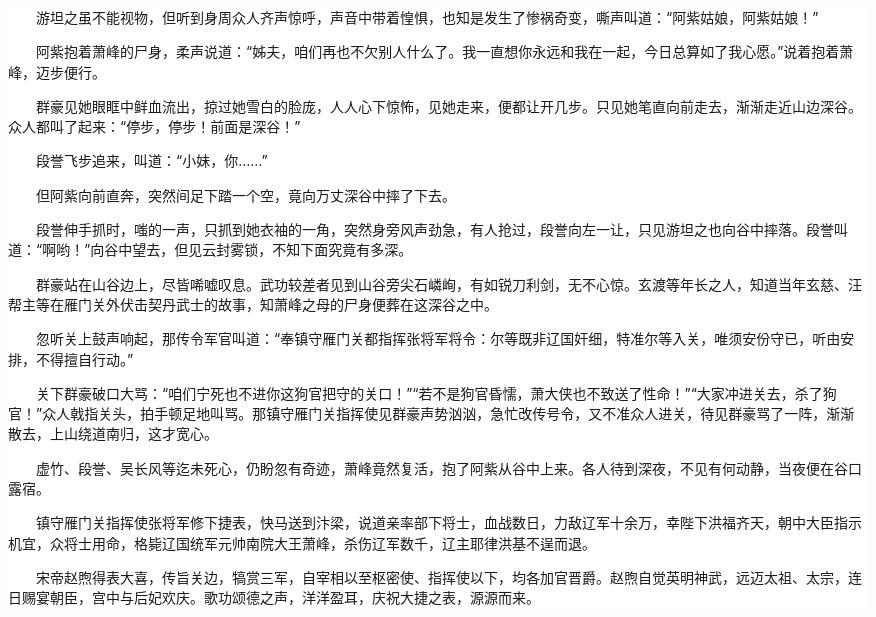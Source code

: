 　　游坦之虽不能视物，但听到身周众人齐声惊呼，声音中带着惶惧，也知是发生了惨祸奇变，嘶声叫道：“阿紫姑娘，阿紫姑娘！”

　　阿紫抱着萧峰的尸身，柔声说道：“姊夫，咱们再也不欠别人什么了。我一直想你永远和我在一起，今日总算如了我心愿。”说着抱着萧峰，迈步便行。

　　群豪见她眼眶中鲜血流出，掠过她雪白的脸庞，人人心下惊怖，见她走来，便都让开几步。只见她笔直向前走去，渐渐走近山边深谷。众人都叫了起来：“停步，停步！前面是深谷！”

　　段誉飞步追来，叫道：“小妹，你……”

　　但阿紫向前直奔，突然间足下踏一个空，竟向万丈深谷中摔了下去。

　　段誉伸手抓时，嗤的一声，只抓到她衣袖的一角，突然身旁风声劲急，有人抢过，段誉向左一让，只见游坦之也向谷中摔落。段誉叫道：“啊哟！”向谷中望去，但见云封雾锁，不知下面究竟有多深。

　　群豪站在山谷边上，尽皆唏嘘叹息。武功较差者见到山谷旁尖石嶙峋，有如锐刀利剑，无不心惊。玄渡等年长之人，知道当年玄慈、汪帮主等在雁门关外伏击契丹武士的故事，知萧峰之母的尸身便葬在这深谷之中。

　　忽听关上鼓声响起，那传令军官叫道：“奉镇守雁门关都指挥张将军将令：尔等既非辽国奸细，特准尔等入关，唯须安份守已，听由安排，不得擅自行动。”

　　关下群豪破口大骂：“咱们宁死也不进你这狗官把守的关口！”“若不是狗官昏懦，萧大侠也不致送了性命！”“大家冲进关去，杀了狗官！”众人戟指关头，拍手顿足地叫骂。那镇守雁门关指挥使见群豪声势汹汹，急忙改传号令，又不准众人进关，待见群豪骂了一阵，渐渐散去，上山绕道南归，这才宽心。

　　虚竹、段誉、吴长风等迄未死心，仍盼忽有奇迹，萧峰竟然复活，抱了阿紫从谷中上来。各人待到深夜，不见有何动静，当夜便在谷口露宿。

　　镇守雁门关指挥使张将军修下捷表，快马送到汴梁，说道亲率部下将士，血战数日，力敌辽军十余万，幸陛下洪福齐天，朝中大臣指示机宜，众将士用命，格毙辽国统军元帅南院大王萧峰，杀伤辽军数千，辽主耶律洪基不逞而退。

　　宋帝赵煦得表大喜，传旨关边，犒赏三军，自宰相以至枢密使、指挥使以下，均各加官晋爵。赵煦自觉英明神武，远迈太祖、太宗，连日赐宴朝臣，宫中与后妃欢庆。歌功颂德之声，洋洋盈耳，庆祝大捷之表，源源而来。


